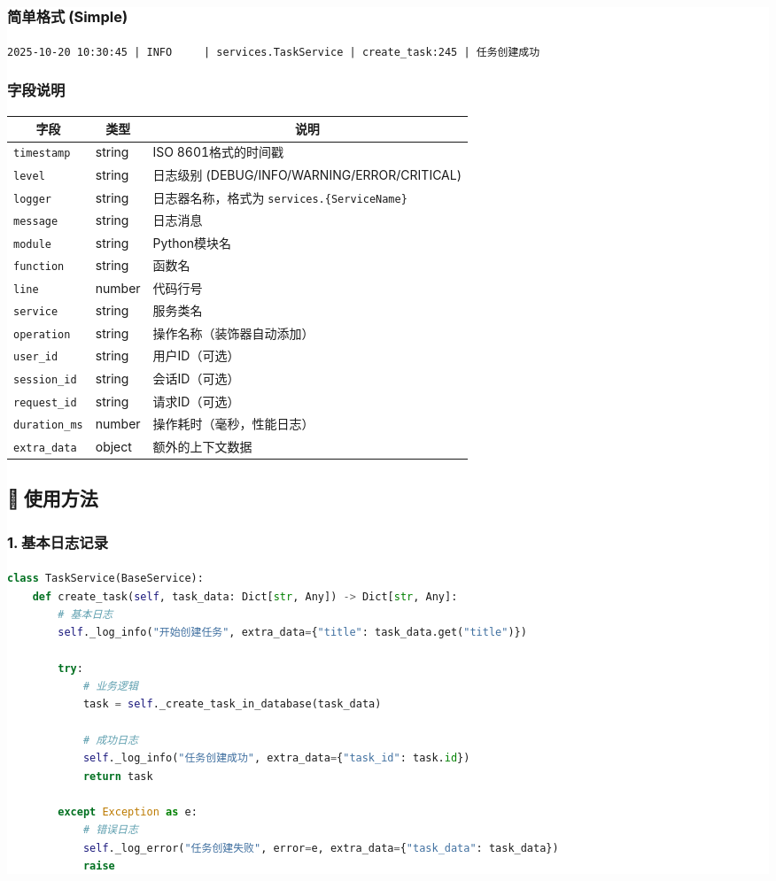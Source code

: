 ### 简单格式 (Simple)

```
2025-10-20 10:30:45 | INFO     | services.TaskService | create_task:245 | 任务创建成功
```

### 字段说明

| 字段 | 类型 | 说明 |
|------|------|------|
| `timestamp` | string | ISO 8601格式的时间戳 |
| `level` | string | 日志级别 (DEBUG/INFO/WARNING/ERROR/CRITICAL) |
| `logger` | string | 日志器名称，格式为 `services.{ServiceName}` |
| `message` | string | 日志消息 |
| `module` | string | Python模块名 |
| `function` | string | 函数名 |
| `line` | number | 代码行号 |
| `service` | string | 服务类名 |
| `operation` | string | 操作名称（装饰器自动添加） |
| `user_id` | string | 用户ID（可选） |
| `session_id` | string | 会话ID（可选） |
| `request_id` | string | 请求ID（可选） |
| `duration_ms` | number | 操作耗时（毫秒，性能日志） |
| `extra_data` | object | 额外的上下文数据 |

## 🎯 使用方法

### 1. 基本日志记录

```python
class TaskService(BaseService):
    def create_task(self, task_data: Dict[str, Any]) -> Dict[str, Any]:
        # 基本日志
        self._log_info("开始创建任务", extra_data={"title": task_data.get("title")})

        try:
            # 业务逻辑
            task = self._create_task_in_database(task_data)

            # 成功日志
            self._log_info("任务创建成功", extra_data={"task_id": task.id})
            return task

        except Exception as e:
            # 错误日志
            self._log_error("任务创建失败", error=e, extra_data={"task_data": task_data})
            raise
```
